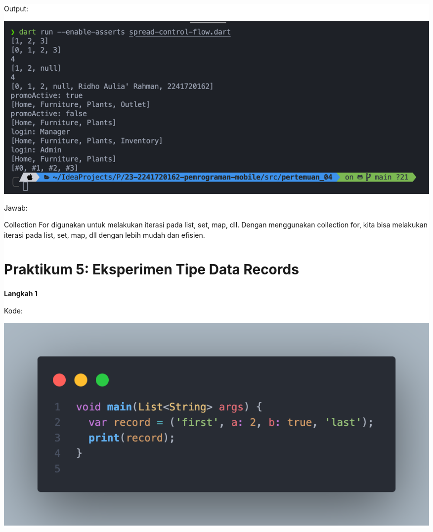 Output:

![Output](../../docs/pertemuan_04_22.png)

Jawab:

Collection For digunakan untuk melakukan iterasi pada list, set, map, dll. Dengan menggunakan collection for, kita bisa melakukan iterasi pada list, set, map, dll dengan lebih mudah dan efisien.

# Praktikum 5: Eksperimen Tipe Data Records

**Langkah 1**

Kode:

![Langkah 1](../../docs/pertemuan_04_23.png)

